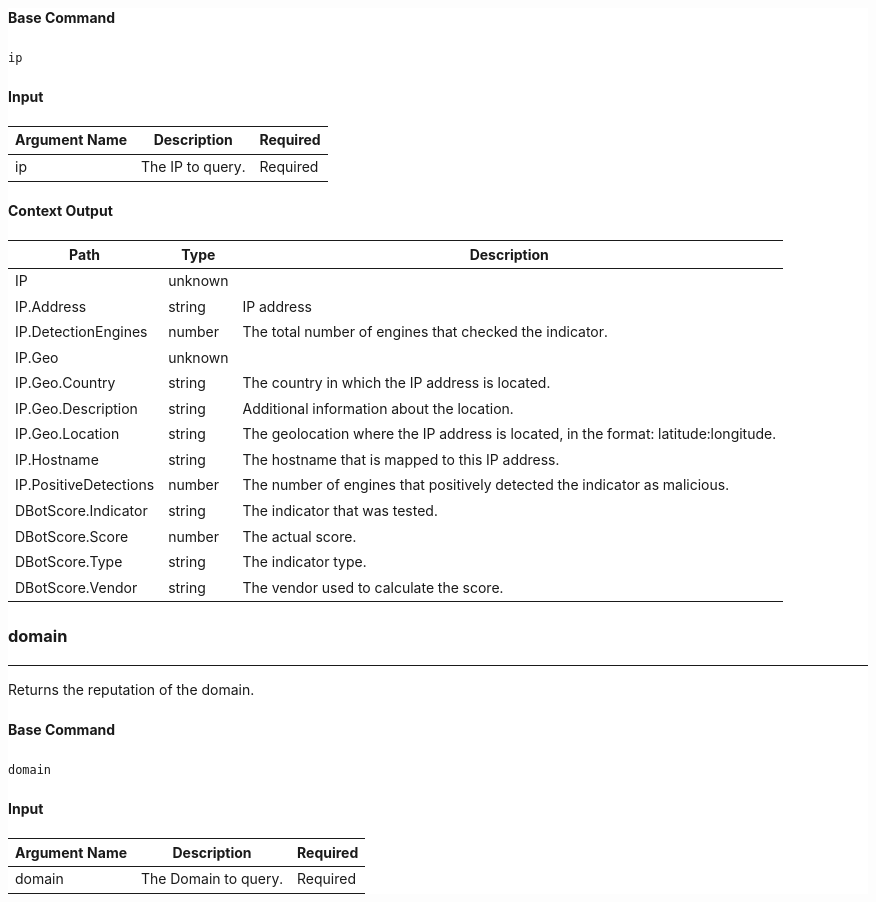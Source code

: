 
#### Base Command

`ip`
#### Input

| **Argument Name** | **Description** | **Required** |
| --- | --- | --- |
| ip | The IP to query. | Required | 


#### Context Output

| **Path** | **Type** | **Description** |
| --- | --- | --- |
| IP | unknown |  | 
| IP.Address | string | IP address | 
| IP.DetectionEngines | number | The total number of engines that checked the indicator. | 
| IP.Geo | unknown |  | 
| IP.Geo.Country | string | The country in which the IP address is located. | 
| IP.Geo.Description | string | Additional information about the location. | 
| IP.Geo.Location | string | The geolocation where the IP address is located, in the format: latitude:longitude. | 
| IP.Hostname | string | The hostname that is mapped to this IP address. | 
| IP.PositiveDetections | number | The number of engines that positively detected the indicator as malicious. | 
| DBotScore.Indicator | string | The indicator that was tested. | 
| DBotScore.Score | number | The actual score. | 
| DBotScore.Type | string | The indicator type. | 
| DBotScore.Vendor | string | The vendor used to calculate the score. | 

### domain
***
Returns the reputation of the domain.


#### Base Command

`domain`
#### Input

| **Argument Name** | **Description** | **Required** |
| --- | --- | --- |
| domain | The Domain to query. | Required | 
